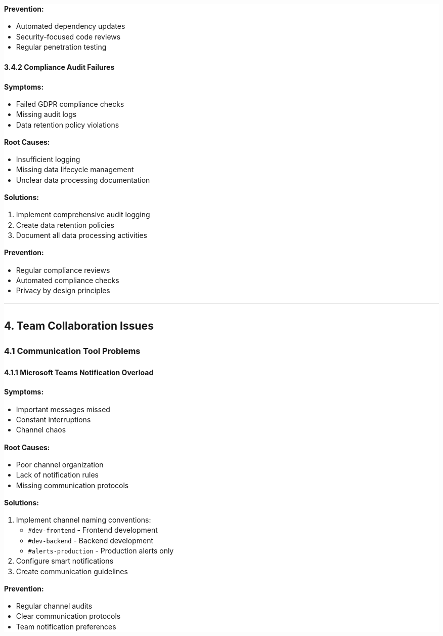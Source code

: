 **Prevention:**
- Automated dependency updates
- Security-focused code reviews
- Regular penetration testing

#### 3.4.2 Compliance Audit Failures

**Symptoms:**
- Failed GDPR compliance checks
- Missing audit logs
- Data retention policy violations

**Root Causes:**
- Insufficient logging
- Missing data lifecycle management
- Unclear data processing documentation

**Solutions:**
1. Implement comprehensive audit logging
2. Create data retention policies
3. Document all data processing activities

**Prevention:**
- Regular compliance reviews
- Automated compliance checks
- Privacy by design principles

---

## 4. Team Collaboration Issues

### 4.1 Communication Tool Problems

#### 4.1.1 Microsoft Teams Notification Overload

**Symptoms:**
- Important messages missed
- Constant interruptions
- Channel chaos

**Root Causes:**
- Poor channel organization
- Lack of notification rules
- Missing communication protocols

**Solutions:**
1. Implement channel naming conventions:
   - `#dev-frontend` - Frontend development
   - `#dev-backend` - Backend development
   - `#alerts-production` - Production alerts only
2. Configure smart notifications
3. Create communication guidelines

**Prevention:**
- Regular channel audits
- Clear communication protocols
- Team notification preferences
